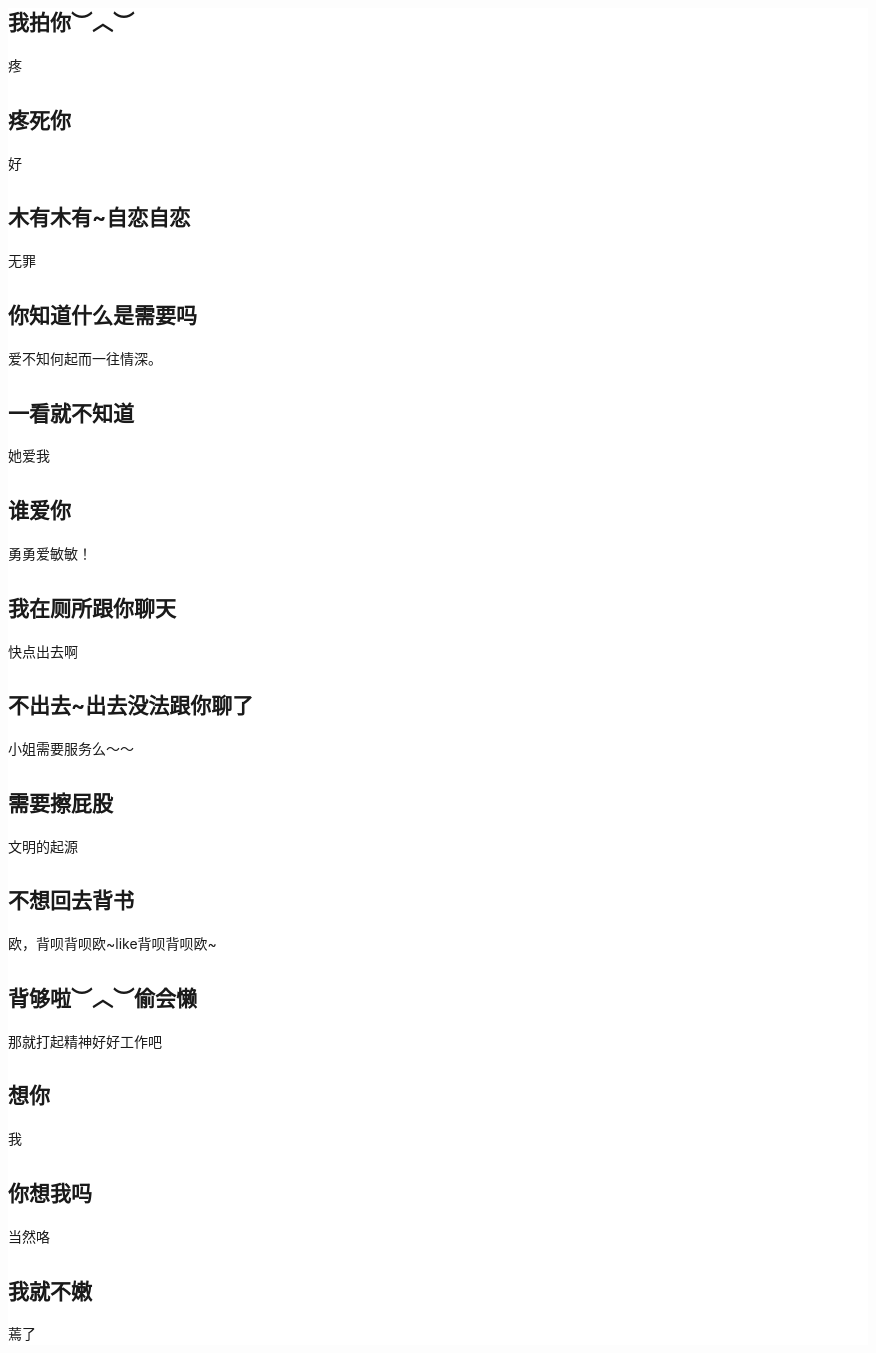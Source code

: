 ## 我拍你︶︿︶
疼

## 疼死你
好

## 木有木有~自恋自恋
无罪

## 你知道什么是需要吗
爱不知何起而一往情深。

## 一看就不知道
她爱我

## 谁爱你
勇勇爱敏敏！

## 我在厕所跟你聊天
快点出去啊

## 不出去~出去没法跟你聊了
小姐需要服务么～～

## 需要擦屁股
文明的起源

## 不想回去背书
欧，背呗背呗欧~like背呗背呗欧~

## 背够啦︶︿︶偷会懒
那就打起精神好好工作吧

## 想你
我

## 你想我吗
当然咯

## 我就不嫩
蔫了

